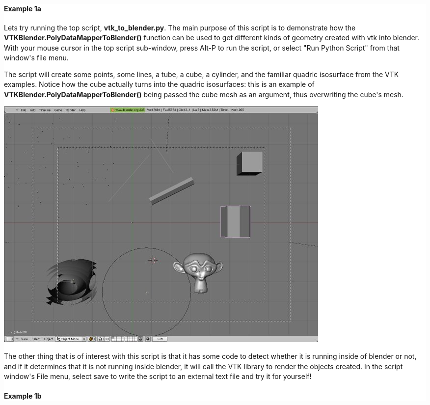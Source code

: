 #### Example 1a

Lets try running the top script, **vtk_to_blender.py**. The main purpose of this script is to demonstrate how
the **VTKBlender.PolyDataMapperToBlender()** function can be used to get different kinds of geometry created with vtk
into blender. With your mouse cursor in the top script sub-window, press Alt-P to run the script, or select 
"Run Python Script" from that window's file menu.

The script will create some points, some lines, a tube, a cube, a cylinder, and the familiar quadric isosurface
from the VTK examples. Notice how the cube actually turns into the quadric isosurfaces: this is an example of
**VTKBlender.PolyDataMapperToBlender()** being passed the cube mesh as an argument, thus overwriting the cube's mesh.

![Screenshot](assets/blender-screen-shot1b.jpg)

The other thing that is of interest with this script is that it has some code to detect whether it is running
inside of blender or not, and if it determines that it is not running inside blender, it will call the VTK library
to render the objects created. In the script window's File menu, select save to write the script to an external text
file and try it for yourself!

#### Example 1b
